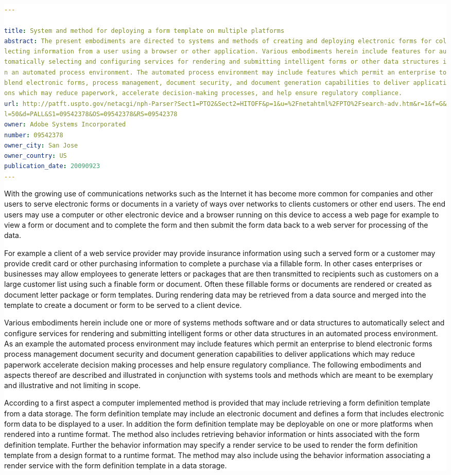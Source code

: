 ```yaml
---

title: System and method for deploying a form template on multiple platforms
abstract: The present embodiments are directed to systems and methods of creating and deploying electronic forms for collecting information from a user using a browser or other application. Various embodiments herein include features for automatically selecting and configuring services for rendering and submitting intelligent forms or other data structures in an automated process environment. The automated process environment may include features which permit an enterprise to blend electronic forms, process management, document security, and document generation capabilities to deliver applications which may reduce paperwork, accelerate decision-making processes, and help ensure regulatory compliance.
url: http://patft.uspto.gov/netacgi/nph-Parser?Sect1=PTO2&Sect2=HITOFF&p=1&u=%2Fnetahtml%2FPTO%2Fsearch-adv.htm&r=1&f=G&l=50&d=PALL&S1=09542378&OS=09542378&RS=09542378
owner: Adobe Systems Incorporated
number: 09542378
owner_city: San Jose
owner_country: US
publication_date: 20090923
---
```

With the growing use of communications networks such as the Internet it has become more common for companies and other users to serve electronic forms or documents in a variety of ways over networks to clients customers or other end users. The end users may use a computer or other electronic device and a browser running on this device to access a web page for example to view a form or document and to complete the form and then submit the form data back to a web server for processing of the data.

For example a client of a web service provider may provide insurance information using such a served form or a customer may provide credit card or other purchasing information to complete a purchase via a fillable form. In other cases enterprises or businesses may allow employees to generate letters or packages that are then transmitted to recipients such as customers on a large customer list using such a finable form or document. Often these fillable forms or documents are rendered or created as document letter package or form templates. During rendering data may be retrieved from a data source and merged into the template to create a document or form to be served to a client device.

Various embodiments herein include one or more of systems methods software and or data structures to automatically select and configure services for rendering and submitting intelligent forms or other data structures in an automated process environment. As an example the automated process environment may include features which permit an enterprise to blend electronic forms process management document security and document generation capabilities to deliver applications which may reduce paperwork accelerate decision making processes and help ensure regulatory compliance. The following embodiments and aspects thereof are described and illustrated in conjunction with systems tools and methods which are meant to be exemplary and illustrative and not limiting in scope.

According to a first aspect a computer implemented method is provided that may include retrieving a form definition template from a data storage. The form definition template may include an electronic document and defines a form that includes electronic form data to be displayed to a user. In addition the form definition template may be deployable on one or more platforms when rendered into a runtime format. The method also includes retrieving behavior information or hints associated with the form definition template. Further the behavior information may specify a render service to be used to render the form definition template from a design format to a runtime format. The method may also include using the behavior information associating a render service with the form definition template in a data storage.
